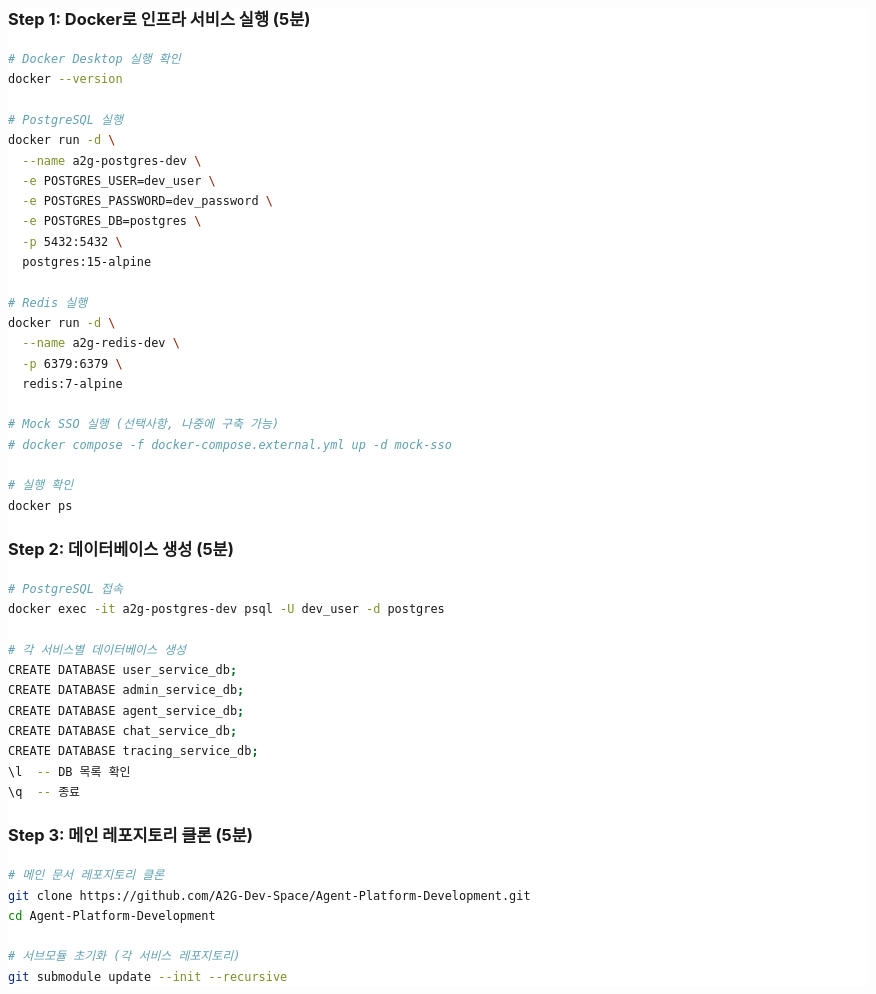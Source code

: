 ### Step 1: Docker로 인프라 서비스 실행 (5분)

```bash
# Docker Desktop 실행 확인
docker --version

# PostgreSQL 실행
docker run -d \
  --name a2g-postgres-dev \
  -e POSTGRES_USER=dev_user \
  -e POSTGRES_PASSWORD=dev_password \
  -e POSTGRES_DB=postgres \
  -p 5432:5432 \
  postgres:15-alpine

# Redis 실행
docker run -d \
  --name a2g-redis-dev \
  -p 6379:6379 \
  redis:7-alpine

# Mock SSO 실행 (선택사항, 나중에 구축 가능)
# docker compose -f docker-compose.external.yml up -d mock-sso

# 실행 확인
docker ps
```

### Step 2: 데이터베이스 생성 (5분)

```bash
# PostgreSQL 접속
docker exec -it a2g-postgres-dev psql -U dev_user -d postgres

# 각 서비스별 데이터베이스 생성
CREATE DATABASE user_service_db;
CREATE DATABASE admin_service_db;
CREATE DATABASE agent_service_db;
CREATE DATABASE chat_service_db;
CREATE DATABASE tracing_service_db;
\l  -- DB 목록 확인
\q  -- 종료
```

### Step 3: 메인 레포지토리 클론 (5분)

```bash
# 메인 문서 레포지토리 클론
git clone https://github.com/A2G-Dev-Space/Agent-Platform-Development.git
cd Agent-Platform-Development

# 서브모듈 초기화 (각 서비스 레포지토리)
git submodule update --init --recursive
```
